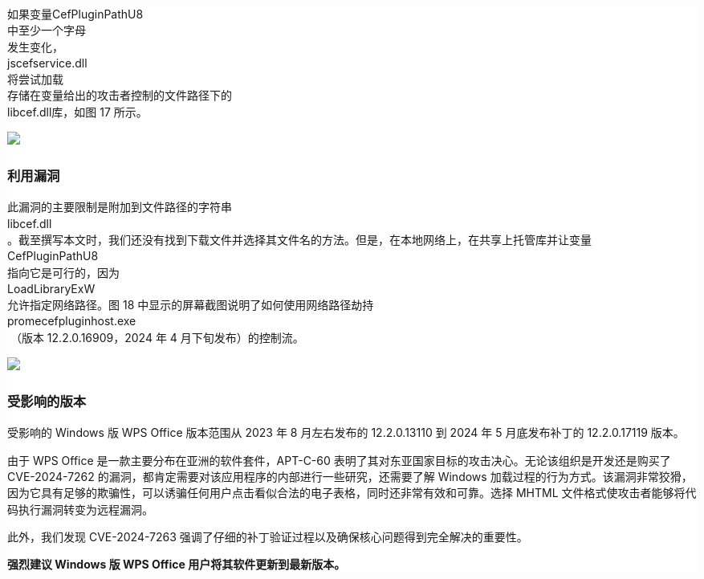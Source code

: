   
  
  
  
如果变量CefPluginPathU8  
中至少一个字母  
发生变化，  
jscefservice.dll  
将尝试加载  
存储在变量给出的攻击者控制的文件路径下的  
libcef.dll库，如图 17 所示。  
  
  
![](https://mmbiz.qpic.cn/mmbiz_png/Szloeso1r8g18DptFHcaeGB6AqGDRhicad7OR0Tz9BkHGK3S2hzWiaFLelP6nV3fYtynOJBh9VYZZXbO3d21Txag/640?wx_fmt=png&from=appmsg "")  
### 利用漏洞  
  
此漏洞的主要限制是附加到文件路径的字符串  
libcef.dll  
。截至撰写本文时，我们还没有找到下载文件并选择其文件名的方法。但是，在本地网络上，在共享上托管库并让变量  
CefPluginPathU8  
指向它是可行的，因为  
LoadLibraryExW  
允许指定网络路径。图 18 中显示的屏幕截图说明了如何使用网络路径劫持  
promecefpluginhost.exe  
 （版本 12.2.0.16909，2024 年 4 月下旬发布）的控制流。  
  
![](https://mmbiz.qpic.cn/mmbiz_png/Szloeso1r8g18DptFHcaeGB6AqGDRhicaJTicMhFKBKUpUh3KUhJyPuHibSYib4U5WBj0cBiaG9HodKu2CM4IqeqbTg/640?wx_fmt=png&from=appmsg "")  
### 受影响的版本  
  
受影响的 Windows 版 WPS Office 版本范围从 2023 年 8 月左右发布的 12.2.0.13110 到 2024 年 5 月底发布补丁的 12.2.0.17119 版本。  
  
由于 WPS Office 是一款主要分布在亚洲的软件套件，APT-C-60 表明了其对东亚国家目标的攻击决心。无论该组织是开发还是购买了 CVE-2024-7262 的漏洞，都肯定需要对该应用程序的内部进行一些研究，还需要了解 Windows 加载过程的行为方式。该漏洞非常狡猾，因为它具有足够的欺骗性，可以诱骗任何用户点击看似合法的电子表格，同时还非常有效和可靠。选择 MHTML 文件格式使攻击者能够将代码执行漏洞转变为远程漏洞。  
  
此外，我们发现 CVE-2024-7263 强调了仔细的补丁验证过程以及确保核心问题得到完全解决的重要性。  
  
**强烈建议 Windows 版 WPS Office 用户将其软件更新到最新版本。**  
  
  
  
